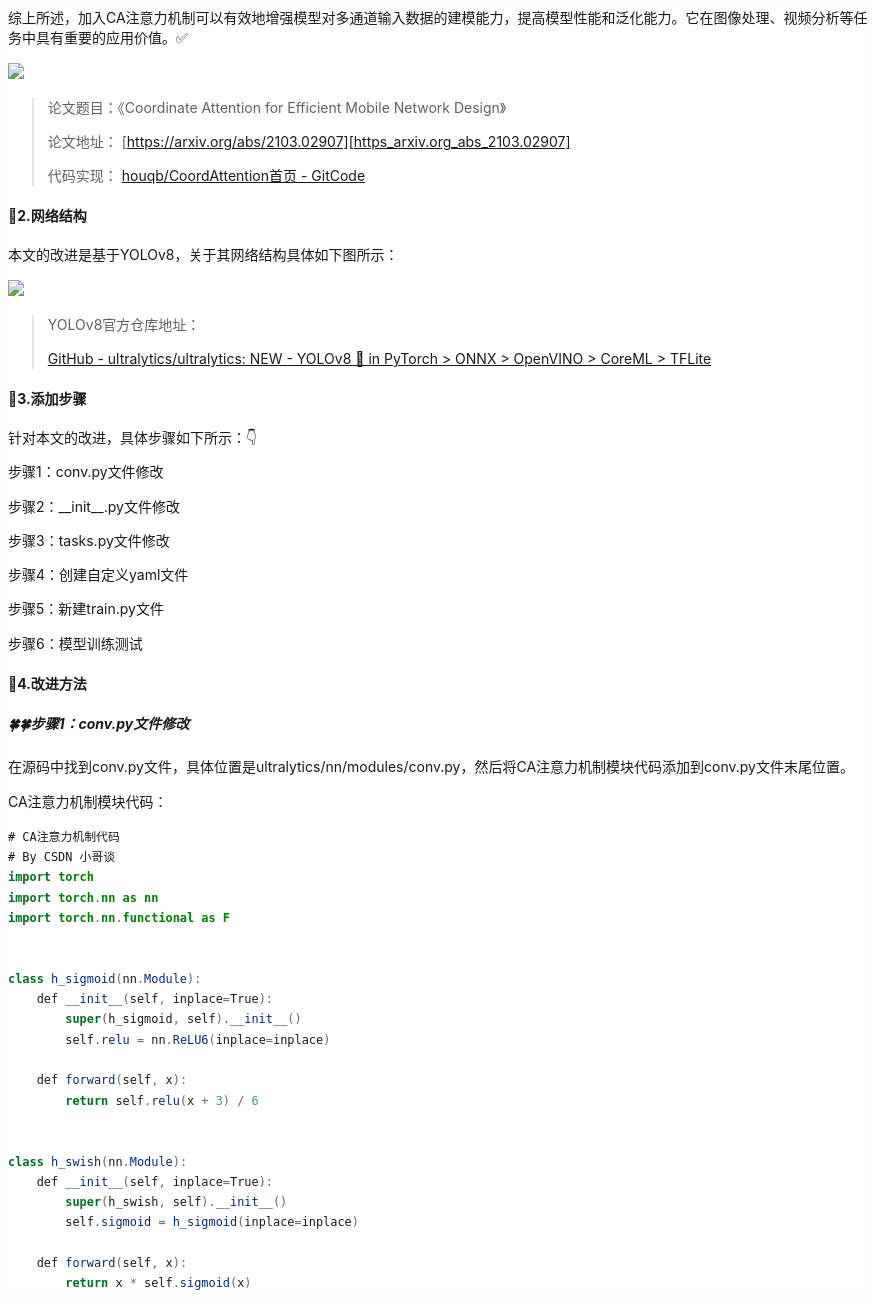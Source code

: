 综上所述，加入CA注意力机制可以有效地增强模型对多通道输入数据的建模能力，提高模型性能和泛化能力。它在图像处理、视频分析等任务中具有重要的应用价值。✅

![](https://i-blog.csdnimg.cn/blog_migrate/fc17b013aaf3966056c9235e4dac7e5b.png)

> 论文题目：《Coordinate Attention for Efficient Mobile Network Design》
> 
> 论文地址： [https://arxiv.org/abs/2103.02907][https_arxiv.org_abs_2103.02907]
> 
> 代码实现： [houqb/CoordAttention首页 - GitCode][houqb_CoordAttention_ - GitCode]

#### 🚀2.网络结构 

本文的改进是基于YOLOv8，关于其网络结构具体如下图所示：

![](https://i-blog.csdnimg.cn/blog_migrate/49a5ec7fe32dc41b7b72c5e8bceeaf04.png)

> YOLOv8官方仓库地址：
> 
> [GitHub - ultralytics/ultralytics: NEW - YOLOv8 🚀 in PyTorch > ONNX > OpenVINO > CoreML > TFLite][GitHub - ultralytics_ultralytics_ NEW - YOLOv8 _ in PyTorch _ ONNX _ OpenVINO _ CoreML _ TFLite]

#### 🚀3.添加步骤 

针对本文的改进，具体步骤如下所示：👇

步骤1：conv.py文件修改

步骤2：\_\_init\_\_.py文件修改

步骤3：tasks.py文件修改

步骤4：创建自定义yaml文件

步骤5：新建train.py文件

步骤6：模型训练测试

#### 🚀4.改进方法 

##### 🍀🍀步骤1：conv.py文件修改 

在源码中找到conv.py文件，具体位置是ultralytics/nn/modules/conv.py，然后将CA注意力机制模块代码添加到conv.py文件末尾位置。

CA注意力机制模块代码：

```java
# CA注意力机制代码
# By CSDN 小哥谈
import torch
import torch.nn as nn
import torch.nn.functional as F


class h_sigmoid(nn.Module):
    def __init__(self, inplace=True):
        super(h_sigmoid, self).__init__()
        self.relu = nn.ReLU6(inplace=inplace)

    def forward(self, x):
        return self.relu(x + 3) / 6


class h_swish(nn.Module):
    def __init__(self, inplace=True):
        super(h_swish, self).__init__()
        self.sigmoid = h_sigmoid(inplace=inplace)

    def forward(self, x):
        return x * self.sigmoid(x)

```

[1.]: #%C2%A0%F0%9F%9A%801.%20%E5%9F%BA%E7%A1%80%E6%A6%82%E5%BF%B5
[2.]: #%F0%9F%9A%802.%E6%B7%BB%E5%8A%A0%E4%BD%8D%E7%BD%AE
[3.]: #%F0%9F%9A%803.%E6%B7%BB%E5%8A%A0%E6%AD%A5%E9%AA%A4
[4.]: #%F0%9F%9A%804.%E6%94%B9%E8%BF%9B%E6%96%B9%E6%B3%95%C2%A0
[1_conv.py]: #%F0%9F%8D%80%F0%9F%8D%80%E6%8A%A5%E9%94%991
[2_init_.py]: #%F0%9F%8D%80%F0%9F%8D%80%E6%AD%A5%E9%AA%A42%EF%BC%9A__init__.py%E6%96%87%E4%BB%B6%E4%BF%AE%E6%94%B9
[3_tasks.py]: #%F0%9F%8D%80%F0%9F%8D%80%E6%AD%A5%E9%AA%A43%EF%BC%9Atasks.py%E6%96%87%E4%BB%B6%E4%BF%AE%E6%94%B9
[4_yaml]: #%F0%9F%8D%80%F0%9F%8D%80%E6%AD%A5%E9%AA%A44%EF%BC%9A%E5%88%9B%E5%BB%BA%E8%87%AA%E5%AE%9A%E4%B9%89yaml%E6%96%87%E4%BB%B6
[5_train.py]: #%F0%9F%8D%80%F0%9F%8D%80%E6%AD%A5%E9%AA%A45%EF%BC%9A%E6%96%B0%E5%BB%BAtrain.py%E6%96%87%E4%BB%B6
[6]: #%F0%9F%8D%80%F0%9F%8D%80%E6%AD%A5%E9%AA%A46%EF%BC%9A%E6%A8%A1%E5%9E%8B%E8%AE%AD%E7%BB%83%E6%B5%8B%E8%AF%95
[https_arxiv.org_abs_2103.02907]: https://arxiv.org/abs/2103.02907
[houqb_CoordAttention_ - GitCode]: https://gitcode.com/houqb/CoordAttention/overview
[GitHub - ultralytics_ultralytics_ NEW - YOLOv8 _ in PyTorch _ ONNX _ OpenVINO _ CoreML _ TFLite]: https://github.com/ultralytics/ultralytics